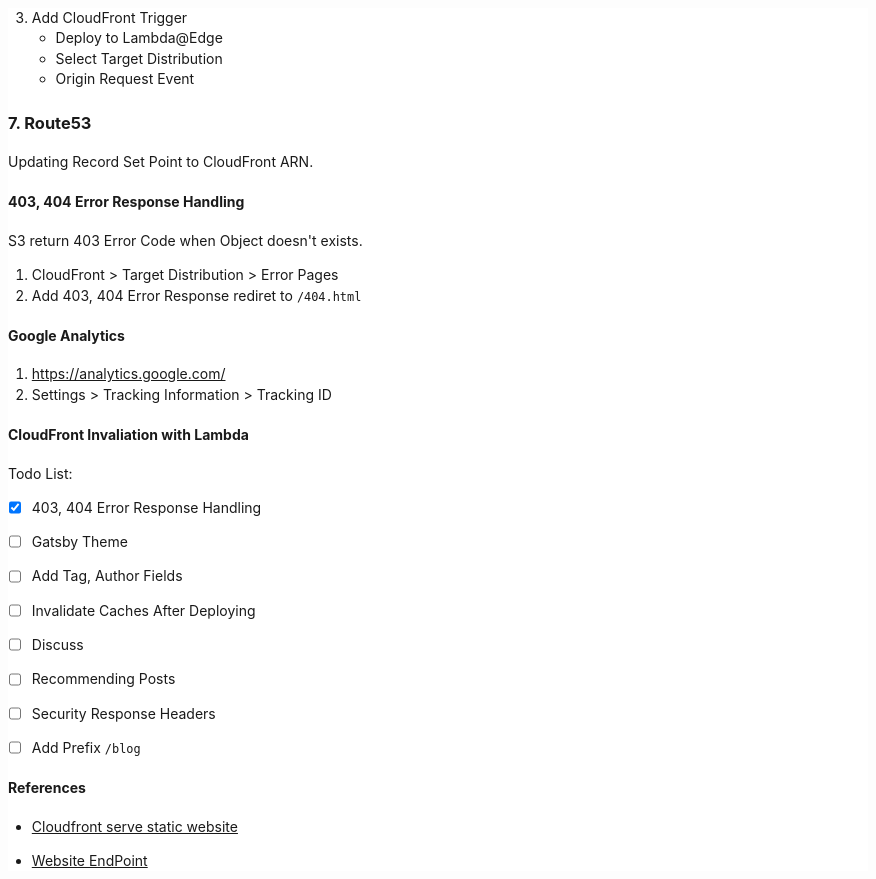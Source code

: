 ```json
```



3. Add CloudFront Trigger
   - Deploy to Lambda@Edge
   - Select Target Distribution
   - Origin Request Event



### 7. Route53

Updating Record Set Point to CloudFront ARN.





#### 403, 404 Error Response Handling

S3 return 403 Error Code when Object doesn't exists. 

1. CloudFront > Target Distribution > Error Pages
2. Add 403, 404 Error Response rediret to `/404.html`



#### Google Analytics

1. https://analytics.google.com/
2. Settings > Tracking Information > Tracking ID



#### CloudFront Invaliation with Lambda







Todo List:

- [x] 403, 404 Error Response Handling
- [ ] Gatsby Theme
- [ ] Add Tag, Author Fields
- [ ] Invalidate Caches After Deploying
- [ ] Discuss
- [ ] Recommending Posts

- [ ] Security Response Headers
- [ ] Add Prefix `/blog`



#### References

- [Cloudfront serve static website](https://aws.amazon.com/ko/premiumsupport/knowledge-center/cloudfront-serve-static-website/)

- [Website EndPoint](https://github.com/awsdocs/amazon-s3-developer-guide/blob/master/doc_source/WebsiteEndpoints.md)
